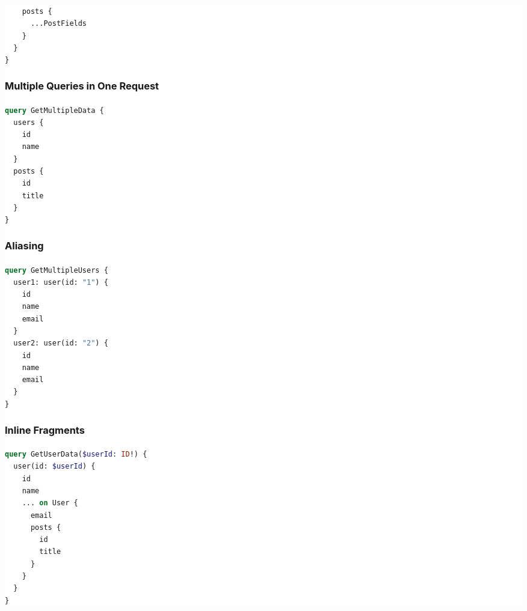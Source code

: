 ```graphql
    posts {
      ...PostFields
    }
  }
}
```

### Multiple Queries in One Request

```graphql
query GetMultipleData {
  users {
    id
    name
  }
  posts {
    id
    title
  }
}
```

### Aliasing

```graphql
query GetMultipleUsers {
  user1: user(id: "1") {
    id
    name
    email
  }
  user2: user(id: "2") {
    id
    name
    email
  }
}
```

### Inline Fragments

```graphql
query GetUserData($userId: ID!) {
  user(id: $userId) {
    id
    name
    ... on User {
      email
      posts {
        id
        title
      }
    }
  }
}
```
